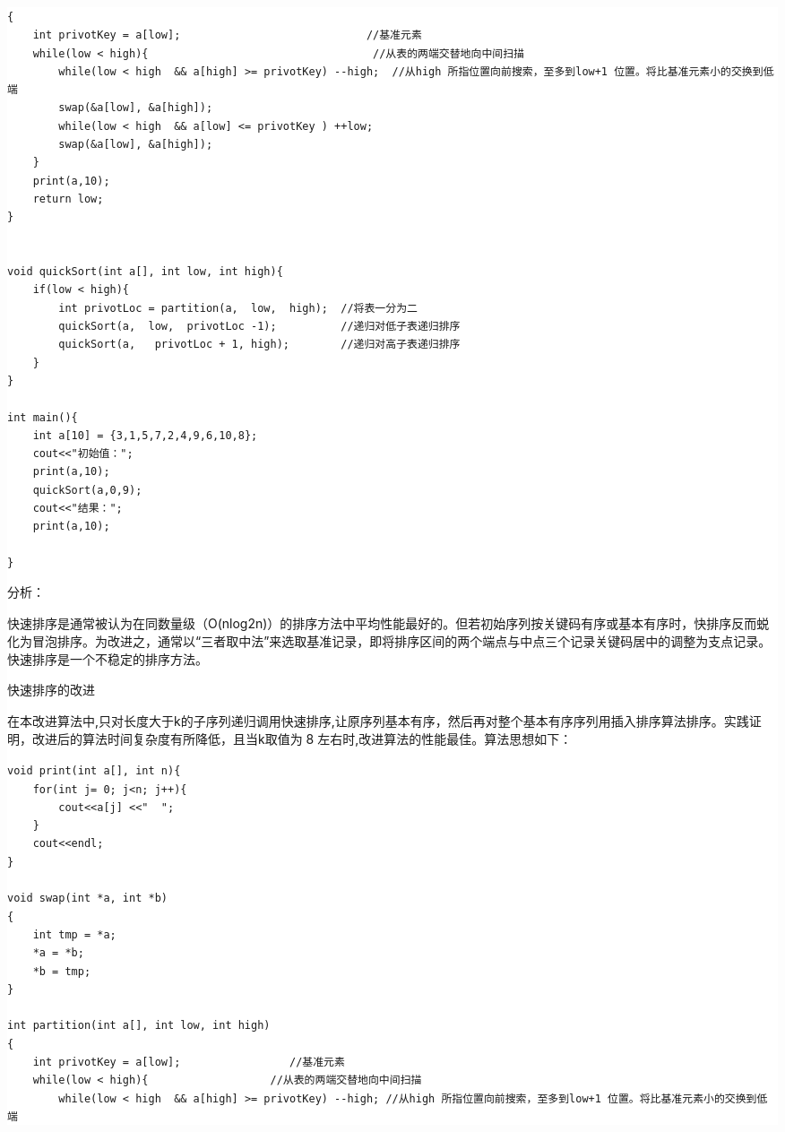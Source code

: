 ```
{  
    int privotKey = a[low];                             //基准元素  
    while(low < high){                                   //从表的两端交替地向中间扫描  
        while(low < high  && a[high] >= privotKey) --high;  //从high 所指位置向前搜索，至多到low+1 位置。将比基准元素小的交换到低端  
        swap(&a[low], &a[high]);  
        while(low < high  && a[low] <= privotKey ) ++low;  
        swap(&a[low], &a[high]);  
    }  
    print(a,10);  
    return low;  
}  
  
  
void quickSort(int a[], int low, int high){  
    if(low < high){  
        int privotLoc = partition(a,  low,  high);  //将表一分为二  
        quickSort(a,  low,  privotLoc -1);          //递归对低子表递归排序  
        quickSort(a,   privotLoc + 1, high);        //递归对高子表递归排序  
    }  
}  
  
int main(){  
    int a[10] = {3,1,5,7,2,4,9,6,10,8};  
    cout<<"初始值：";  
    print(a,10);  
    quickSort(a,0,9);  
    cout<<"结果：";  
    print(a,10);  
  
}  
```
  
  
分析：

快速排序是通常被认为在同数量级（O(nlog2n)）的排序方法中平均性能最好的。但若初始序列按关键码有序或基本有序时，快排序反而蜕化为冒泡排序。为改进之，通常以“三者取中法”来选取基准记录，即将排序区间的两个端点与中点三个记录关键码居中的调整为支点记录。快速排序是一个不稳定的排序方法。

快速排序的改进

在本改进算法中,只对长度大于k的子序列递归调用快速排序,让原序列基本有序，然后再对整个基本有序序列用插入排序算法排序。实践证明，改进后的算法时间复杂度有所降低，且当k取值为 8 左右时,改进算法的性能最佳。算法思想如下：


```
void print(int a[], int n){  
    for(int j= 0; j<n; j++){  
        cout<<a[j] <<"  ";  
    }  
    cout<<endl;  
}  
  
void swap(int *a, int *b)  
{  
    int tmp = *a;  
    *a = *b;  
    *b = tmp;  
}  
  
int partition(int a[], int low, int high)  
{  
    int privotKey = a[low];                 //基准元素  
    while(low < high){                   //从表的两端交替地向中间扫描  
        while(low < high  && a[high] >= privotKey) --high; //从high 所指位置向前搜索，至多到low+1 位置。将比基准元素小的交换到低端  
```